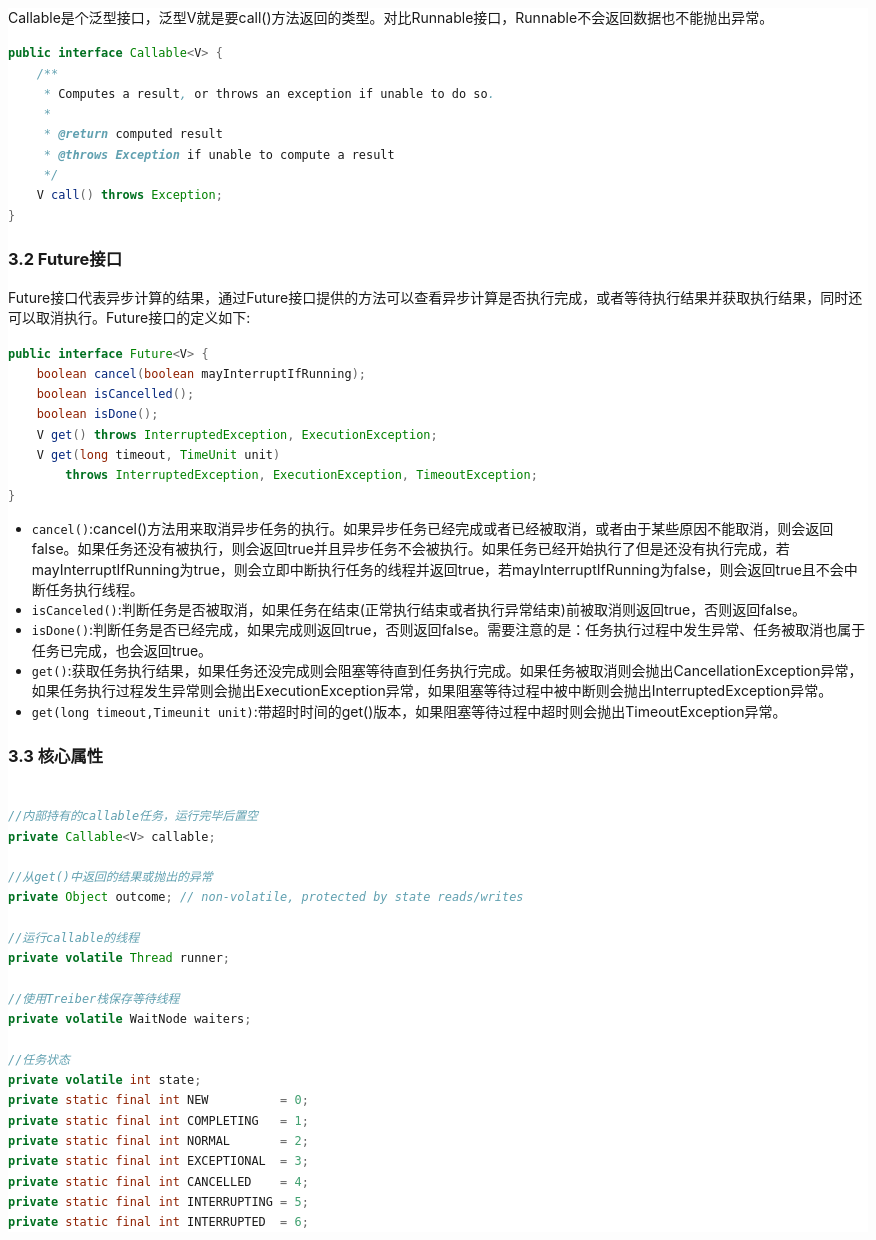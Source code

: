 Callable是个泛型接口，泛型V就是要call()方法返回的类型。对比Runnable接口，Runnable不会返回数据也不能抛出异常。

```java
public interface Callable<V> {
    /**
     * Computes a result, or throws an exception if unable to do so.
     *
     * @return computed result
     * @throws Exception if unable to compute a result
     */
    V call() throws Exception;
}

```

### 3.2 Future接口

Future接口代表异步计算的结果，通过Future接口提供的方法可以查看异步计算是否执行完成，或者等待执行结果并获取执行结果，同时还可以取消执行。Future接口的定义如下:

```java
public interface Future<V> {
    boolean cancel(boolean mayInterruptIfRunning);
    boolean isCancelled();
    boolean isDone();
    V get() throws InterruptedException, ExecutionException;
    V get(long timeout, TimeUnit unit)
        throws InterruptedException, ExecutionException, TimeoutException;
}

```

- `cancel()`:cancel()方法用来取消异步任务的执行。如果异步任务已经完成或者已经被取消，或者由于某些原因不能取消，则会返回false。如果任务还没有被执行，则会返回true并且异步任务不会被执行。如果任务已经开始执行了但是还没有执行完成，若mayInterruptIfRunning为true，则会立即中断执行任务的线程并返回true，若mayInterruptIfRunning为false，则会返回true且不会中断任务执行线程。
- `isCanceled()`:判断任务是否被取消，如果任务在结束(正常执行结束或者执行异常结束)前被取消则返回true，否则返回false。
- `isDone()`:判断任务是否已经完成，如果完成则返回true，否则返回false。需要注意的是：任务执行过程中发生异常、任务被取消也属于任务已完成，也会返回true。
- `get()`:获取任务执行结果，如果任务还没完成则会阻塞等待直到任务执行完成。如果任务被取消则会抛出CancellationException异常，如果任务执行过程发生异常则会抛出ExecutionException异常，如果阻塞等待过程中被中断则会抛出InterruptedException异常。
- `get(long timeout,Timeunit unit)`:带超时时间的get()版本，如果阻塞等待过程中超时则会抛出TimeoutException异常。

### 3.3 核心属性

```java

//内部持有的callable任务，运行完毕后置空
private Callable<V> callable;

//从get()中返回的结果或抛出的异常
private Object outcome; // non-volatile, protected by state reads/writes

//运行callable的线程
private volatile Thread runner;

//使用Treiber栈保存等待线程
private volatile WaitNode waiters;

//任务状态
private volatile int state;
private static final int NEW          = 0;
private static final int COMPLETING   = 1;
private static final int NORMAL       = 2;
private static final int EXCEPTIONAL  = 3;
private static final int CANCELLED    = 4;
private static final int INTERRUPTING = 5;
private static final int INTERRUPTED  = 6;

```